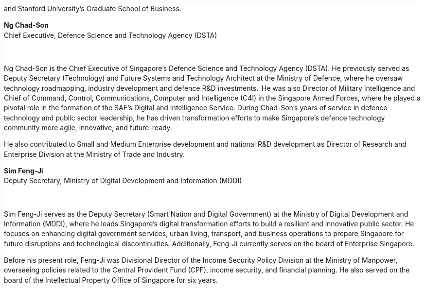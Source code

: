 and Stanford University’s Graduate School of Business.&nbsp;</p>
</td>
</tr>
<tr>
<td rowspan="1" colspan="1">
<p><strong>Ng Chad-Son</strong>
<br>Chief Executive, Defence Science and Technology Agency (DSTA)</p>
<p></p>
<div class="isomer-image-wrapper">
<img style="width: 100%" height="auto" width="100%" alt="" src="/images/CE_DSTA_Ng_Chad_Son.jpg">
</div>
</td>
<td rowspan="1" colspan="1">
<p>Ng Chad-Son is the Chief Executive of Singapore’s Defence Science and
Technology Agency (DSTA). He previously served as Deputy Secretary (Technology)
and Future Systems and Technology Architect at the Ministry of Defence,
where he oversaw technology roadmapping, industry development and defence
R&amp;D investments.  He was also Director of Military Intelligence and
Chief of Command, Control, Communications, Computer and Intelligence (C4I)
in the Singapore Armed Forces, where he played a pivotal role in the formation
of the SAF’s Digital and Intelligence Service. During Chad-Son’s years
of service in defence technology and public sector leadership, he has driven
transformation efforts to make Singapore’s defence technology community
more agile, innovative, and future-ready.</p>
<p>He also contributed to Small and Medium Enterprise development and national
R&amp;D development as Director of Research and Enterprise Division at
the Ministry of Trade and Industry.</p>
</td>
</tr>
<tr>
<td rowspan="1" colspan="1">
<p><strong>Sim Feng-Ji</strong>
<br>Deputy Secretary, Ministry of Digital Development and Information (MDDI)</p>
<p></p>
<div class="isomer-image-wrapper">
<img style="width: 100%" height="auto" width="100%" alt="" src="/images/DS_FJ_s_photo.jpg">
</div>
</td>
<td rowspan="1" colspan="1">
<p>Sim Feng-Ji serves as the Deputy Secretary (Smart Nation and Digital Government)
at the Ministry of Digital Development and Information (MDDI), where he
leads Singapore’s digital transformation efforts to build a resilient and
innovative public sector. He focuses on enhancing digital government services,
urban living, transport, and business operations to prepare Singapore for
future disruptions and technological discontinuities. Additionally, Feng-Ji
currently serves on the board of Enterprise Singapore.&nbsp;&nbsp;</p>
<p>Before his present role, Feng-Ji was Divisional Director of the Income
Security Policy Division at the Ministry of Manpower, overseeing policies
related to the Central Provident Fund (CPF), income security, and financial
planning. He also served on the board of the Intellectual Property Office
of Singapore for six years.&nbsp;&nbsp;</p>
</td>
</tr>
</tbody>
</table>
<p></p>